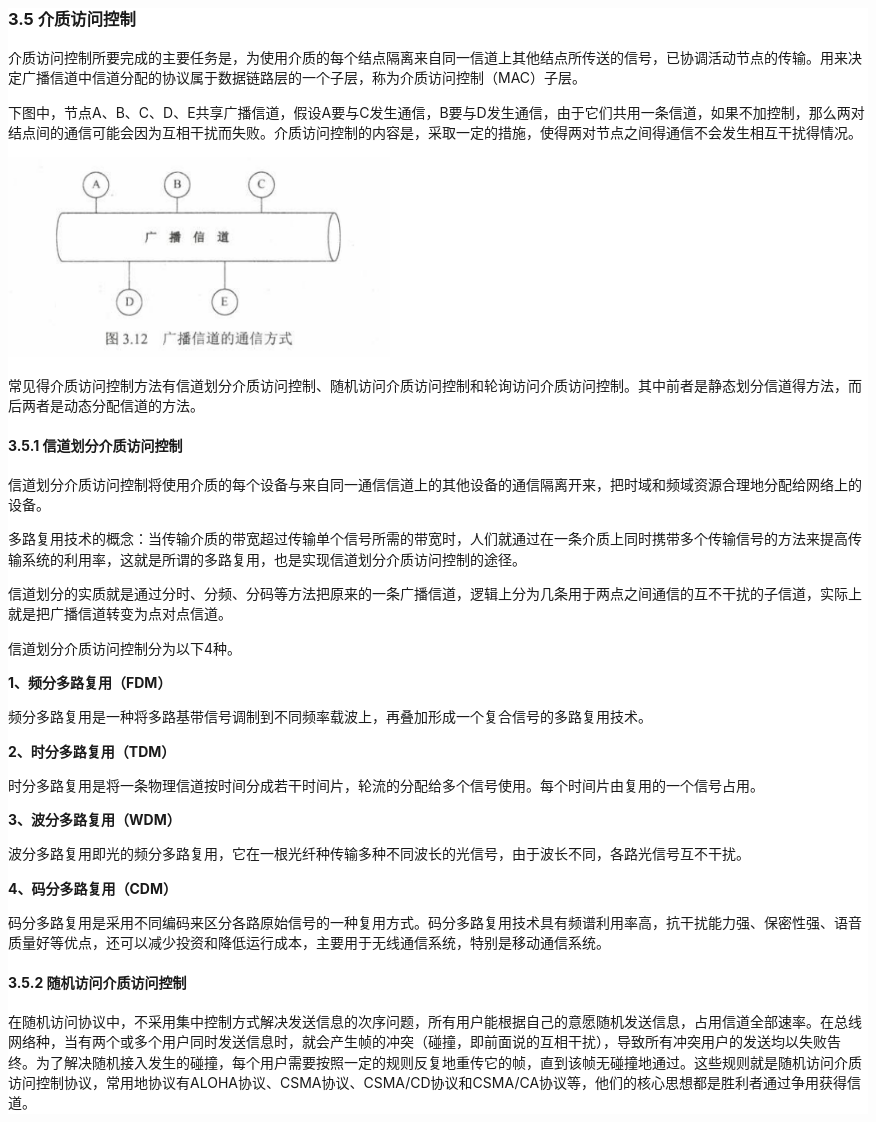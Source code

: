 ### 3.5 介质访问控制

介质访问控制所要完成的主要任务是，为使用介质的每个结点隔离来自同一信道上其他结点所传送的信号，已协调活动节点的传输。用来决定广播信道中信道分配的协议属于数据链路层的一个子层，称为介质访问控制（MAC）子层。

下图中，节点A、B、C、D、E共享广播信道，假设A要与C发生通信，B要与D发生通信，由于它们共用一条信道，如果不加控制，那么两对结点间的通信可能会因为互相干扰而失败。介质访问控制的内容是，采取一定的措施，使得两对节点之间得通信不会发生相互干扰得情况。

<img src="img/3-2.png" style="zoom:80%;" />

常见得介质访问控制方法有信道划分介质访问控制、随机访问介质访问控制和轮询访问介质访问控制。其中前者是静态划分信道得方法，而后两者是动态分配信道的方法。

#### 3.5.1 信道划分介质访问控制

信道划分介质访问控制将使用介质的每个设备与来自同一通信信道上的其他设备的通信隔离开来，把时域和频域资源合理地分配给网络上的设备。

多路复用技术的概念：当传输介质的带宽超过传输单个信号所需的带宽时，人们就通过在一条介质上同时携带多个传输信号的方法来提高传输系统的利用率，这就是所谓的多路复用，也是实现信道划分介质访问控制的途径。

信道划分的实质就是通过分时、分频、分码等方法把原来的一条广播信道，逻辑上分为几条用于两点之间通信的互不干扰的子信道，实际上就是把广播信道转变为点对点信道。

信道划分介质访问控制分为以下4种。

**1、频分多路复用（FDM）**

频分多路复用是一种将多路基带信号调制到不同频率载波上，再叠加形成一个复合信号的多路复用技术。

**2、时分多路复用（TDM）**

时分多路复用是将一条物理信道按时间分成若干时间片，轮流的分配给多个信号使用。每个时间片由复用的一个信号占用。

**3、波分多路复用（WDM）**

波分多路复用即光的频分多路复用，它在一根光纤种传输多种不同波长的光信号，由于波长不同，各路光信号互不干扰。

**4、码分多路复用（CDM）**

码分多路复用是采用不同编码来区分各路原始信号的一种复用方式。码分多路复用技术具有频谱利用率高，抗干扰能力强、保密性强、语音质量好等优点，还可以减少投资和降低运行成本，主要用于无线通信系统，特别是移动通信系统。

#### 3.5.2 随机访问介质访问控制

在随机访问协议中，不采用集中控制方式解决发送信息的次序问题，所有用户能根据自己的意愿随机发送信息，占用信道全部速率。在总线网络种，当有两个或多个用户同时发送信息时，就会产生帧的冲突（碰撞，即前面说的互相干扰），导致所有冲突用户的发送均以失败告终。为了解决随机接入发生的碰撞，每个用户需要按照一定的规则反复地重传它的帧，直到该帧无碰撞地通过。这些规则就是随机访问介质访问控制协议，常用地协议有ALOHA协议、CSMA协议、CSMA/CD协议和CSMA/CA协议等，他们的核心思想都是胜利者通过争用获得信道。
